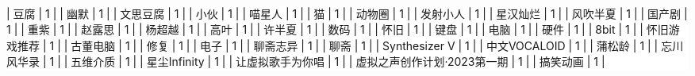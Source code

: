 | 豆腐 | 1 |
| 幽默 | 1 |
| 文思豆腐 | 1 |
| 小伙 | 1 |
| 喵星人 | 1 |
| 猫 | 1 |
| 动物圈 | 1 |
| 发射小人 | 1 |
| 星汉灿烂 | 1 |
| 风吹半夏 | 1 |
| 国产剧 | 1 |
| 重紫 | 1 |
| 赵露思 | 1 |
| 杨超越 | 1 |
| 高叶 | 1 |
| 许半夏 | 1 |
| 数码 | 1 |
| 怀旧 | 1 |
| 键盘 | 1 |
| 电脑 | 1 |
| 硬件 | 1 |
| 8bit | 1 |
| 怀旧游戏推荐 | 1 |
| 古董电脑 | 1 |
| 修复 | 1 |
| 电子 | 1 |
| 聊斋志异 | 1 |
| 聊斋 | 1 |
| Synthesizer V | 1 |
| 中文VOCALOID | 1 |
| 蒲松龄 | 1 |
| 忘川风华录 | 1 |
| 五维介质 | 1 |
| 星尘Infinity | 1 |
| 让虚拟歌手为你唱 | 1 |
| 虚拟之声创作计划·2023第一期 | 1 |
| 搞笑动画 | 1 |
